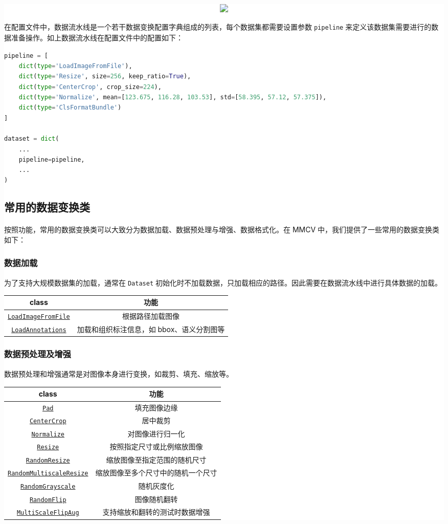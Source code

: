 <div align=center>
<img src="https://user-images.githubusercontent.com/26739999/154197953-bf0b1a16-3f41-4bc7-9e67-b2b9b323d895.png" width="90%"/>
</div>

在配置文件中，数据流水线是一个若干数据变换配置字典组成的列表，每个数据集都需要设置参数 `pipeline` 来定义该数据集需要进行的数据准备操作。如上数据流水线在配置文件中的配置如下：

```python
pipeline = [
    dict(type='LoadImageFromFile'),
    dict(type='Resize', size=256, keep_ratio=True),
    dict(type='CenterCrop', crop_size=224),
    dict(type='Normalize', mean=[123.675, 116.28, 103.53], std=[58.395, 57.12, 57.375]),
    dict(type='ClsFormatBundle')
]

dataset = dict(
    ...
    pipeline=pipeline,
    ...
)
```

## 常用的数据变换类

按照功能，常用的数据变换类可以大致分为数据加载、数据预处理与增强、数据格式化。在 MMCV 中，我们提供了一些常用的数据变换类如下：

### 数据加载

为了支持大规模数据集的加载，通常在 `Dataset` 初始化时不加载数据，只加载相应的路径。因此需要在数据流水线中进行具体数据的加载。

|            class            |                   功能                    |
| :-------------------------: | :---------------------------------------: |
| [`LoadImageFromFile`](TODO) |             根据路径加载图像              |
|  [`LoadAnnotations`](TODO)  | 加载和组织标注信息，如 bbox、语义分割图等 |

### 数据预处理及增强

数据预处理和增强通常是对图像本身进行变换，如裁剪、填充、缩放等。

|              class               |                功能                |
| :------------------------------: | :--------------------------------: |
|          [`Pad`](TODO)           |            填充图像边缘            |
|       [`CenterCrop`](TODO)       |              居中裁剪              |
|       [`Normalize`](TODO)        |          对图像进行归一化          |
|         [`Resize`](TODO)         |     按照指定尺寸或比例缩放图像     |
|      [`RandomResize`](TODO)      |    缩放图像至指定范围的随机尺寸    |
| [`RandomMultiscaleResize`](TODO) | 缩放图像至多个尺寸中的随机一个尺寸 |
|    [`RandomGrayscale`](TODO)     |             随机灰度化             |
|       [`RandomFlip`](TODO)       |            图像随机翻转            |
|   [`MultiScaleFlipAug`](TODO)    |   支持缩放和翻转的测试时数据增强   |
